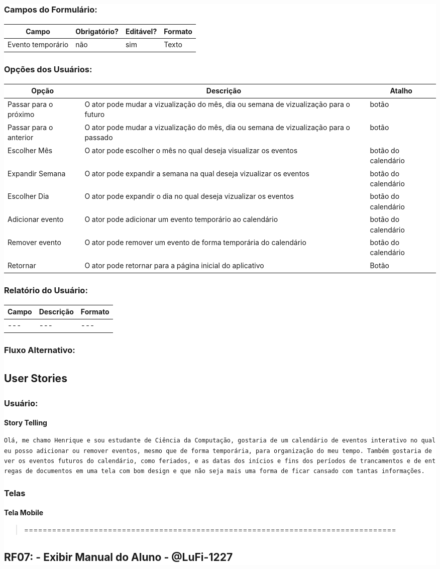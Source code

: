 ### Campos do Formulário:

| Campo | Obrigatório? | Editável? | Formato |
| --- | --- | --- | --- |
| Evento temporário | não | sim | Texto |

### Opções dos Usuários:

| Opção | Descrição | Atalho |
| --- | --- | --- |
| Passar para o próximo | O ator pode mudar a vizualização do mês, dia ou semana de vizualização para o futuro | botão |
| Passar para o anterior | O ator pode mudar a vizualização do mês, dia ou semana de vizualização para o passado | botão |
| Escolher Mês | O ator pode escolher o mês no qual deseja visualizar os eventos | botão do calendário |
| Expandir Semana | O ator pode expandir a semana na qual deseja vizualizar os eventos | botão do calendário  |
| Escolher Dia | O ator pode expandir o dia no qual deseja vizualizar os eventos | botão do calendário  |
| Adicionar evento| O ator pode adicionar um evento temporário ao calendário | botão do calendário  |
| Remover evento| O ator pode remover um evento de forma temporária do calendário | botão do calendário  |
| Retornar | O ator pode retornar para a página inicial do aplicativo | Botão |

### Relatório do Usuário:

| Campo | Descrição | Formato |
| --- | --- | --- |
| --- | --- | --- |

### Fluxo Alternativo:
   
## User Stories

### Usuário:

**Story Telling**
```
Olá, me chamo Henrique e sou estudante de Ciência da Computação, gostaria de um calendário de eventos interativo no qual eu posso adicionar ou remover eventos, mesmo que de forma temporária, para organização do meu tempo. Também gostaria de ver os eventos futuros do calendário, como feriados, e as datas dos inícios e fins dos períodos de trancamentos e de entregas de documentos em uma tela com bom design e que não seja mais uma forma de ficar cansado com tantas informações.
```
### Telas
**Tela Mobile**

>================================================================================
## RF07: - Exibir Manual do Aluno - @LuFi-1227
